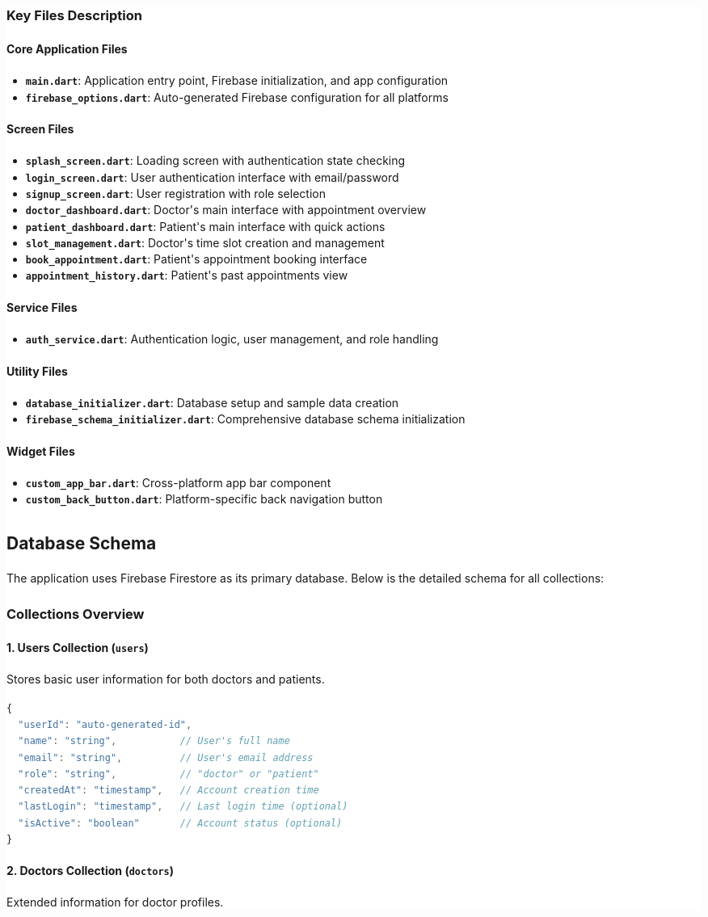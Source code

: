### Key Files Description

#### Core Application Files
- **`main.dart`**: Application entry point, Firebase initialization, and app configuration
- **`firebase_options.dart`**: Auto-generated Firebase configuration for all platforms

#### Screen Files
- **`splash_screen.dart`**: Loading screen with authentication state checking
- **`login_screen.dart`**: User authentication interface with email/password
- **`signup_screen.dart`**: User registration with role selection
- **`doctor_dashboard.dart`**: Doctor's main interface with appointment overview
- **`patient_dashboard.dart`**: Patient's main interface with quick actions
- **`slot_management.dart`**: Doctor's time slot creation and management
- **`book_appointment.dart`**: Patient's appointment booking interface
- **`appointment_history.dart`**: Patient's past appointments view

#### Service Files
- **`auth_service.dart`**: Authentication logic, user management, and role handling

#### Utility Files
- **`database_initializer.dart`**: Database setup and sample data creation
- **`firebase_schema_initializer.dart`**: Comprehensive database schema initialization

#### Widget Files
- **`custom_app_bar.dart`**: Cross-platform app bar component
- **`custom_back_button.dart`**: Platform-specific back navigation button

## Database Schema

The application uses Firebase Firestore as its primary database. Below is the detailed schema for all collections:

### Collections Overview

#### 1. Users Collection (`users`)
Stores basic user information for both doctors and patients.

```javascript
{
  "userId": "auto-generated-id",
  "name": "string",           // User's full name
  "email": "string",          // User's email address
  "role": "string",           // "doctor" or "patient"
  "createdAt": "timestamp",   // Account creation time
  "lastLogin": "timestamp",   // Last login time (optional)
  "isActive": "boolean"       // Account status (optional)
}
```

#### 2. Doctors Collection (`doctors`)
Extended information for doctor profiles.
